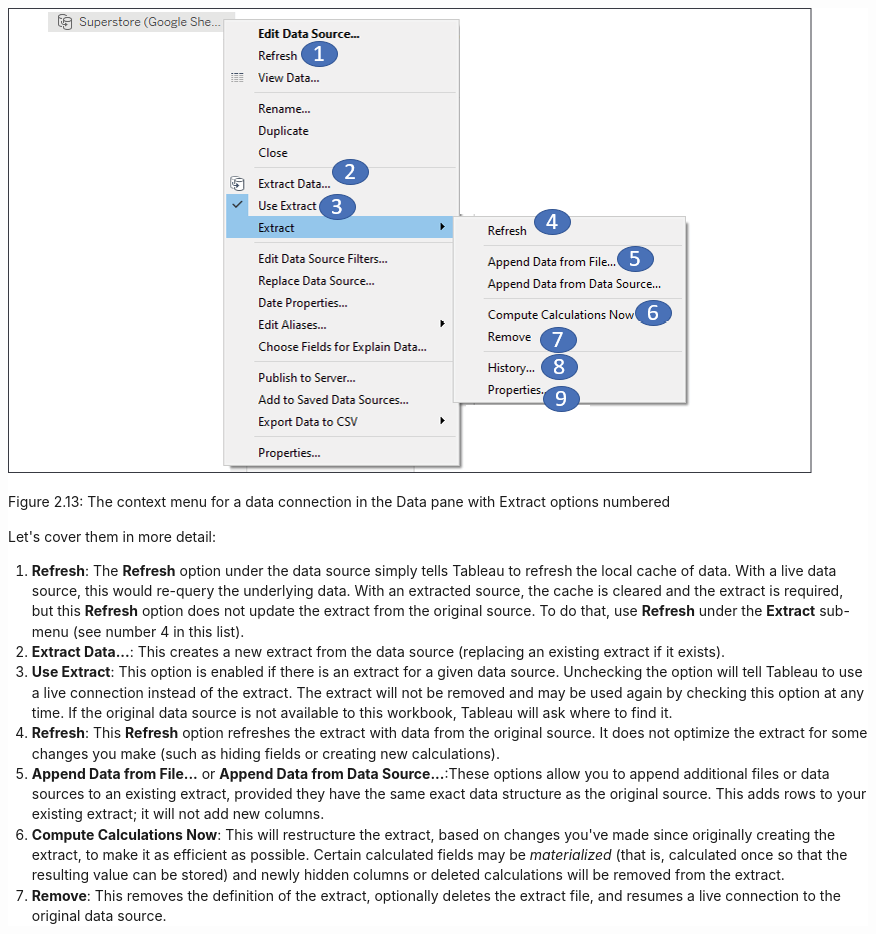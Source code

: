 ![](./images/B16021_02_13.png)

Figure 2.13: The context menu for a data connection in the Data pane
with Extract options numbered

Let\'s cover them in more detail:

1.  **Refresh**: The **Refresh** option under the data source simply
    tells Tableau to refresh the local cache of
    data. With a live data source, this would re-query the underlying
    data. With an extracted source, the cache is cleared and the extract
    is required, but this **Refresh** option does not update the extract
    from the original source. To do that, use **Refresh** under the
    **Extract** sub-menu (see number 4 in this list).
2.  **Extract Data\...**: This creates a new extract from the data
    source (replacing an existing extract if it exists).
3.  **Use Extract**: This option is enabled if there is an extract for a
    given data source. Unchecking the option will tell Tableau to use a
    live connection instead of the extract. The extract will not be
    removed and may be used again by checking this option at any time.
    If the original data source is not available to this workbook,
    Tableau will ask where to find it.
4.  **Refresh**: This **Refresh** option refreshes the extract with data
    from the original source. It does not optimize the extract for some
    changes you make (such as hiding fields or creating new
    calculations).
5.  **Append Data from File\...** or **Append Data from Data
    Source...**:These options allow you to append additional files or
    data sources to an existing extract, provided they have the same
    exact data structure as the original source. This adds rows to your
    existing extract; it will not add new columns.
6.  **Compute Calculations Now**: This will restructure the extract,
    based on changes you\'ve made since originally creating the extract,
    to make it as efficient as possible. Certain calculated fields may
    be *materialized* (that is, calculated once so that the
    resulting value can be stored) and newly
    hidden columns or deleted calculations will be removed from the
    extract.
7.  **Remove**: This removes the definition of the extract, optionally
    deletes the extract file, and resumes a live connection to the
    original data source.